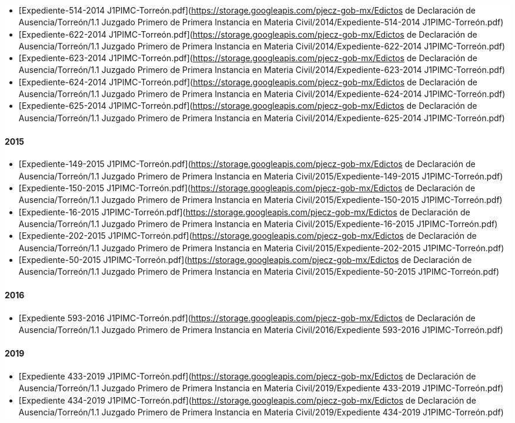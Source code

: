 * [Expediente-514-2014 J1PIMC-Torreón.pdf](https://storage.googleapis.com/pjecz-gob-mx/Edictos de Declaración de Ausencia/Torreón/1.1 Juzgado Primero de Primera Instancia en Materia Civil/2014/Expediente-514-2014 J1PIMC-Torreón.pdf)
* [Expediente-622-2014 J1PIMC-Torreón.pdf](https://storage.googleapis.com/pjecz-gob-mx/Edictos de Declaración de Ausencia/Torreón/1.1 Juzgado Primero de Primera Instancia en Materia Civil/2014/Expediente-622-2014 J1PIMC-Torreón.pdf)
* [Expediente-623-2014 J1PIMC-Torreón.pdf](https://storage.googleapis.com/pjecz-gob-mx/Edictos de Declaración de Ausencia/Torreón/1.1 Juzgado Primero de Primera Instancia en Materia Civil/2014/Expediente-623-2014 J1PIMC-Torreón.pdf)
* [Expediente-624-2014 J1PIMC-Torreón.pdf](https://storage.googleapis.com/pjecz-gob-mx/Edictos de Declaración de Ausencia/Torreón/1.1 Juzgado Primero de Primera Instancia en Materia Civil/2014/Expediente-624-2014 J1PIMC-Torreón.pdf)
* [Expediente-625-2014 J1PIMC-Torreón.pdf](https://storage.googleapis.com/pjecz-gob-mx/Edictos de Declaración de Ausencia/Torreón/1.1 Juzgado Primero de Primera Instancia en Materia Civil/2014/Expediente-625-2014 J1PIMC-Torreón.pdf)


#### 2015


* [Expediente-149-2015 J1PIMC-Torreón.pdf](https://storage.googleapis.com/pjecz-gob-mx/Edictos de Declaración de Ausencia/Torreón/1.1 Juzgado Primero de Primera Instancia en Materia Civil/2015/Expediente-149-2015 J1PIMC-Torreón.pdf)
* [Expediente-150-2015 J1PIMC-Torreón.pdf](https://storage.googleapis.com/pjecz-gob-mx/Edictos de Declaración de Ausencia/Torreón/1.1 Juzgado Primero de Primera Instancia en Materia Civil/2015/Expediente-150-2015 J1PIMC-Torreón.pdf)
* [Expediente-16-2015 J1PIMC-Torreón.pdf](https://storage.googleapis.com/pjecz-gob-mx/Edictos de Declaración de Ausencia/Torreón/1.1 Juzgado Primero de Primera Instancia en Materia Civil/2015/Expediente-16-2015 J1PIMC-Torreón.pdf)
* [Expediente-202-2015 J1PIMC-Torreón.pdf](https://storage.googleapis.com/pjecz-gob-mx/Edictos de Declaración de Ausencia/Torreón/1.1 Juzgado Primero de Primera Instancia en Materia Civil/2015/Expediente-202-2015 J1PIMC-Torreón.pdf)
* [Expediente-50-2015 J1PIMC-Torreón.pdf](https://storage.googleapis.com/pjecz-gob-mx/Edictos de Declaración de Ausencia/Torreón/1.1 Juzgado Primero de Primera Instancia en Materia Civil/2015/Expediente-50-2015 J1PIMC-Torreón.pdf)


#### 2016


* [Expediente 593-2016 J1PIMC-Torreón.pdf](https://storage.googleapis.com/pjecz-gob-mx/Edictos de Declaración de Ausencia/Torreón/1.1 Juzgado Primero de Primera Instancia en Materia Civil/2016/Expediente 593-2016 J1PIMC-Torreón.pdf)


#### 2019


* [Expediente 433-2019 J1PIMC-Torreón.pdf](https://storage.googleapis.com/pjecz-gob-mx/Edictos de Declaración de Ausencia/Torreón/1.1 Juzgado Primero de Primera Instancia en Materia Civil/2019/Expediente 433-2019 J1PIMC-Torreón.pdf)
* [Expediente 434-2019 J1PIMC-Torreón.pdf](https://storage.googleapis.com/pjecz-gob-mx/Edictos de Declaración de Ausencia/Torreón/1.1 Juzgado Primero de Primera Instancia en Materia Civil/2019/Expediente 434-2019 J1PIMC-Torreón.pdf)

